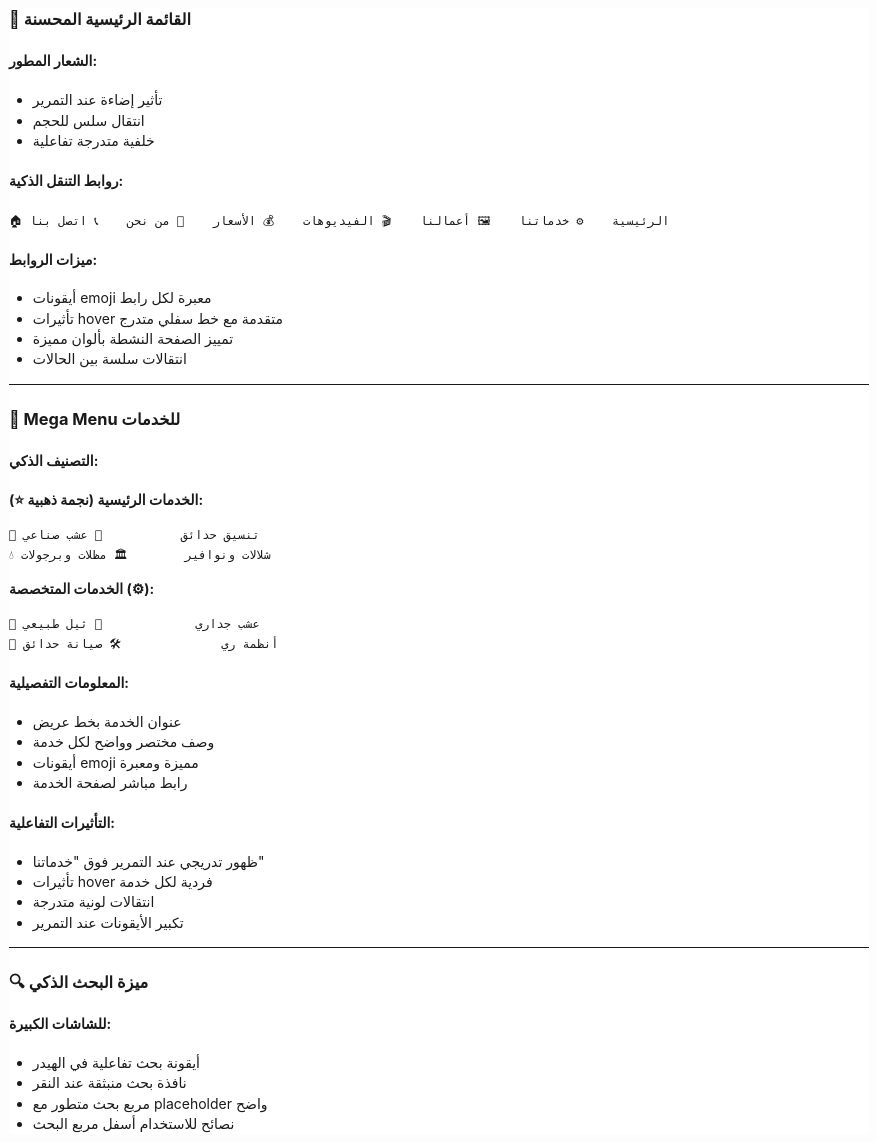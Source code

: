 ### **🧭 القائمة الرئيسية المحسنة**

#### **الشعار المطور:**
- تأثير إضاءة عند التمرير
- انتقال سلس للحجم
- خلفية متدرجة تفاعلية

#### **روابط التنقل الذكية:**
```
🏠 الرئيسية    ⚙️ خدماتنا    🖼️ أعمالنا    🎬 الفيديوهات    💰 الأسعار    👥 من نحن    📞 اتصل بنا
```

#### **ميزات الروابط:**
- أيقونات emoji معبرة لكل رابط
- تأثيرات hover متقدمة مع خط سفلي متدرج
- تمييز الصفحة النشطة بألوان مميزة
- انتقالات سلسة بين الحالات

---

### **🎯 Mega Menu للخدمات**

#### **التصنيف الذكي:**

**الخدمات الرئيسية (نجمة ذهبية ⭐):**
```
🌿 تنسيق حدائق           🌱 عشب صناعي
💧 شلالات ونوافير        🏛️ مظلات وبرجولات
```

**الخدمات المتخصصة (⚙️):**
```
🧱 عشب جداري             🌾 ثيل طبيعي
🚿 أنظمة ري              🛠️ صيانة حدائق
```

#### **المعلومات التفصيلية:**
- عنوان الخدمة بخط عريض
- وصف مختصر وواضح لكل خدمة
- أيقونات emoji مميزة ومعبرة
- رابط مباشر لصفحة الخدمة

#### **التأثيرات التفاعلية:**
- ظهور تدريجي عند التمرير فوق "خدماتنا"
- تأثيرات hover فردية لكل خدمة
- انتقالات لونية متدرجة
- تكبير الأيقونات عند التمرير

---

### **🔍 ميزة البحث الذكي**

#### **للشاشات الكبيرة:**
- أيقونة بحث تفاعلية في الهيدر
- نافذة بحث منبثقة عند النقر
- مربع بحث متطور مع placeholder واضح
- نصائح للاستخدام أسفل مربع البحث
